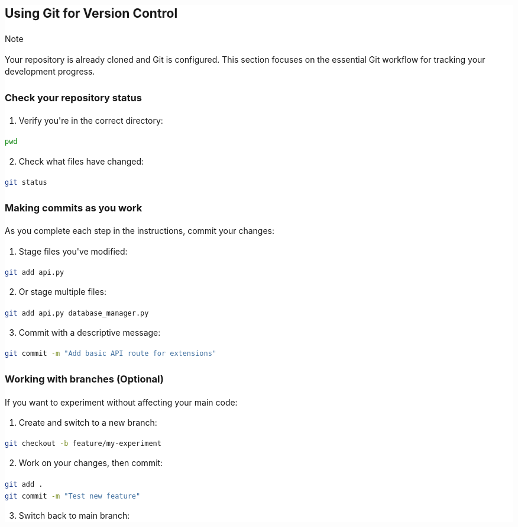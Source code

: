 ## Using Git for Version Control

> [!Note]
> Your repository is already cloned and Git is configured. This section focuses on the essential Git workflow for tracking your development progress.

### Check your repository status

1. Verify you're in the correct directory:

```bash
pwd
```

2. Check what files have changed:

```bash
git status
```

### Making commits as you work

As you complete each step in the instructions, commit your changes:

1. Stage files you've modified:

```bash
git add api.py
```

2. Or stage multiple files:

```bash
git add api.py database_manager.py
```

3. Commit with a descriptive message:

```bash
git commit -m "Add basic API route for extensions"
```

### Working with branches (Optional)

If you want to experiment without affecting your main code:

1. Create and switch to a new branch:

```bash
git checkout -b feature/my-experiment
```

2. Work on your changes, then commit:

```bash
git add .
git commit -m "Test new feature"
```

3. Switch back to main branch:
